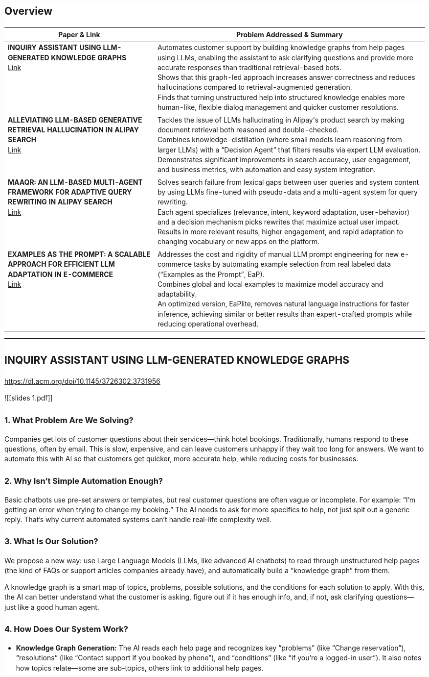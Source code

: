 
## Overview

| Paper & Link                                                                                                                                          | Problem Addressed & Summary                                                                                                                                                                                                                                                                                                                                                                                                                                                                                         |
| ----------------------------------------------------------------------------------------------------------------------------------------------------- | ------------------------------------------------------------------------------------------------------------------------------------------------------------------------------------------------------------------------------------------------------------------------------------------------------------------------------------------------------------------------------------------------------------------------------------------------------------------------------------------------------------------- |
| **INQUIRY ASSISTANT USING LLM-GENERATED KNOWLEDGE GRAPHS**<br>[Link](https://dl.acm.org/doi/10.1145/3726302.3731956)                                  | Automates customer support by building knowledge graphs from help pages using LLMs, enabling the assistant to ask clarifying questions and provide more accurate responses than traditional retrieval-based bots.<br>Shows that this graph-led approach increases answer correctness and reduces hallucinations compared to retrieval-augmented generation.<br>Finds that turning unstructured help into structured knowledge enables more human-like, flexible dialog management and quicker customer resolutions. |
| **ALLEVIATING LLM-BASED GENERATIVE RETRIEVAL HALLUCINATION IN ALIPAY SEARCH**<br>[Link](https://dl.acm.org/doi/10.1145/3726302.3731951)               | Tackles the issue of LLMs hallucinating in Alipay's product search by making document retrieval both reasoned and double-checked.<br>Combines knowledge-distillation (where small models learn reasoning from larger LLMs) with a “Decision Agent” that filters results via expert LLM evaluation.<br>Demonstrates significant improvements in search accuracy, user engagement, and business metrics, with automation and easy system integration.                                                                 |
| **MAAQR: AN LLM-BASED MULTI-AGENT FRAMEWORK FOR ADAPTIVE QUERY REWRITING IN ALIPAY SEARCH**<br>[Link](https://dl.acm.org/doi/10.1145/3726302.3731950) | Solves search failure from lexical gaps between user queries and system content by using LLMs fine-tuned with pseudo-data and a multi-agent system for query rewriting.<br>Each agent specializes (relevance, intent, keyword adaptation, user-behavior) and a decision mechanism picks rewrites that maximize actual user impact.<br>Results in more relevant results, higher engagement, and rapid adaptation to changing vocabulary or new apps on the platform.                                                 |
| **EXAMPLES AS THE PROMPT: A SCALABLE APPROACH FOR EFFICIENT LLM ADAPTATION IN E-COMMERCE**<br>[Link](https://dl.acm.org/doi/10.1145/3726302.3731941)  | Addresses the cost and rigidity of manual LLM prompt engineering for new e-commerce tasks by automating example selection from real labeled data (“Examples as the Prompt”, EaP).<br>Combines global and local examples to maximize model accuracy and adaptability.<br>An optimized version, EaPlite, removes natural language instructions for faster inference, achieving similar or better results than expert-crafted prompts while reducing operational overhead.                                             |

--------

## INQUIRY ASSISTANT USING LLM-GENERATED KNOWLEDGE GRAPHS
https://dl.acm.org/doi/10.1145/3726302.3731956

![[slides 1.pdf]]

### **1. What Problem Are We Solving?**

Companies get lots of customer questions about their services—think hotel bookings. Traditionally, humans respond to these questions, often by email. This is slow, expensive, and can leave customers unhappy if they wait too long for answers. We want to automate this with AI so that customers get quicker, more accurate help, while reducing costs for businesses.

### **2. Why Isn’t Simple Automation Enough?**

Basic chatbots use pre-set answers or templates, but real customer questions are often vague or incomplete. For example: “I’m getting an error when trying to change my booking.” The AI needs to ask for more specifics to help, not just spit out a generic reply. That’s why current automated systems can’t handle real-life complexity well.

### **3. What Is Our Solution?**

We propose a new way: use Large Language Models (LLMs, like advanced AI chatbots) to read through unstructured help pages (the kind of FAQs or support articles companies already have), and automatically build a “knowledge graph” from them.

A knowledge graph is a smart map of topics, problems, possible solutions, and the conditions for each solution to apply. With this, the AI can better understand what the customer is asking, figure out if it has enough info, and, if not, ask clarifying questions—just like a good human agent.

### **4. How Does Our System Work?**

- **Knowledge Graph Generation:** The AI reads each help page and recognizes key “problems” (like “Change reservation”), “resolutions” (like “Contact support if you booked by phone”), and “conditions” (like “if you’re a logged-in user”). It also notes how topics relate—some are sub-topics, others link to additional help pages.
    